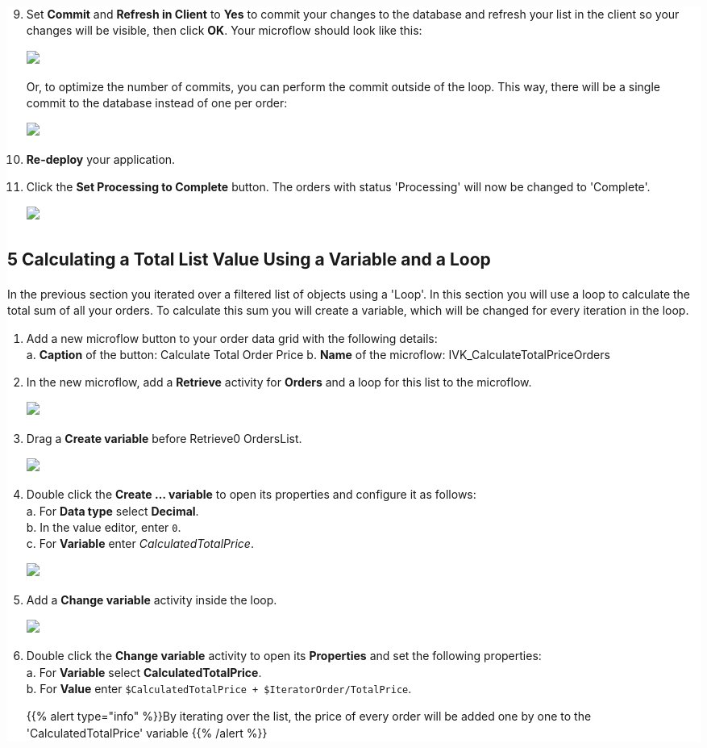 9. Set **Commit** and **Refresh in Client** to **Yes** to commit your changes to the database and refresh your list in the client so your changes will be visible, then click **OK**. Your microflow should look like this:

    ![](/attachments/howto8/logic-business-rules/working-with-lists-in-a-microflow/18581076.png)
    
	Or, to optimize the number of commits, you can perform the commit outside of the loop. This way, there will be a single commit to the database instead of one per order:

	![](/attachments/howto8/logic-business-rules/working-with-lists-in-a-microflow/working-with-lists-optimization.jpg)

11. **Re-deploy** your application.
12. Click the **Set Processing to Complete** button. The orders with status 'Processing' will now be changed to 'Complete'.

    ![](/attachments/howto8/logic-business-rules/working-with-lists-in-a-microflow/18581113.png)

## 5 Calculating a Total List Value Using a Variable and a Loop

In the previous section you iterated over a filtered list of objects using a 'Loop'. In this section you will use a loop to calculate the total sum of all your orders. To calculate this sum you will create a variable, which will be changed for every iteration in the loop.  

1.  Add a new microflow button to your order data grid with the following details:</br>
    a. **Caption** of the button:  Calculate Total Order Price
    b. **Name** of the microflow: IVK_CalculateTotalPriceOrders
2.  In the new microflow, add a **Retrieve** activity for **Orders** and a loop for this list to the microflow.

    ![](/attachments/howto8/logic-business-rules/working-with-lists-in-a-microflow/18581106.png)

3.  Drag a **Create variable** before Retrieve0 OrdersList.

    ![](/attachments/howto8/logic-business-rules/working-with-lists-in-a-microflow/18581073.png)

4.  Double click the **Create … variable** to open its properties and configure it as follows:</br>
    a.  For **Data type** select **Decimal**.</br>
    b.  In the value editor, enter `0`.</br>
    c.  For **Variable** enter *CalculatedTotalPrice*.</br>

    ![](/attachments/howto8/logic-business-rules/working-with-lists-in-a-microflow/variable.png)
    
5.  Add a **Change variable** activity inside the loop.

    ![](/attachments/howto8/logic-business-rules/working-with-lists-in-a-microflow/18581069.png)

6.  Double click the **Change variable** activity to open its **Properties** and set the following properties:<br>
    a. For **Variable** select **CalculatedTotalPrice**.<br>
    b. For **Value** enter `$CalculatedTotalPrice + $IteratorOrder/TotalPrice`.<br>

	{{% alert type="info" %}}By iterating over the list, the price of every order will be added one by one to the 'CalculatedTotalPrice' variable
	{{% /alert %}}
